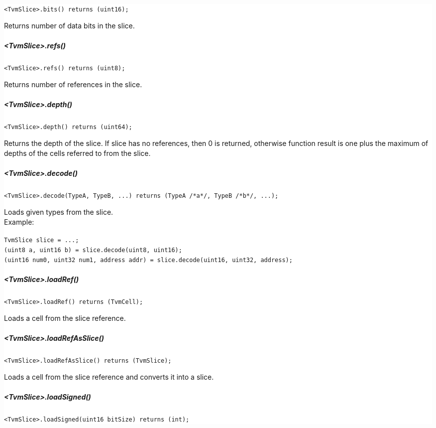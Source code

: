 ```TVMSolidity
<TvmSlice>.bits() returns (uint16);
```

Returns number of data bits in the slice.

##### \<TvmSlice\>.refs()

```TVMSolidity
<TvmSlice>.refs() returns (uint8);
```

Returns number of references in the slice.

##### \<TvmSlice\>.depth()

```TVMSolidity
<TvmSlice>.depth() returns (uint64);
```

Returns the depth of the slice. If slice has no references, then 0 is returned,
otherwise function result is one plus the maximum of depths of the cells referred to from the slice.

##### \<TvmSlice\>.decode()

```TVMSolidity
<TvmSlice>.decode(TypeA, TypeB, ...) returns (TypeA /*a*/, TypeB /*b*/, ...);
```

Loads given types from the slice.  
Example:

```TVMSolidity
TvmSlice slice = ...;
(uint8 a, uint16 b) = slice.decode(uint8, uint16);
(uint16 num0, uint32 num1, address addr) = slice.decode(uint16, uint32, address);
```

##### \<TvmSlice\>.loadRef()

```TVMSolidity
<TvmSlice>.loadRef() returns (TvmCell);
```

Loads a cell from the slice reference.

##### \<TvmSlice\>.loadRefAsSlice()

```TVMSolidity
<TvmSlice>.loadRefAsSlice() returns (TvmSlice);
```

Loads a cell from the slice reference and converts it into a slice.

##### \<TvmSlice\>.loadSigned()

```TVMSolidity
<TvmSlice>.loadSigned(uint16 bitSize) returns (int);
```
